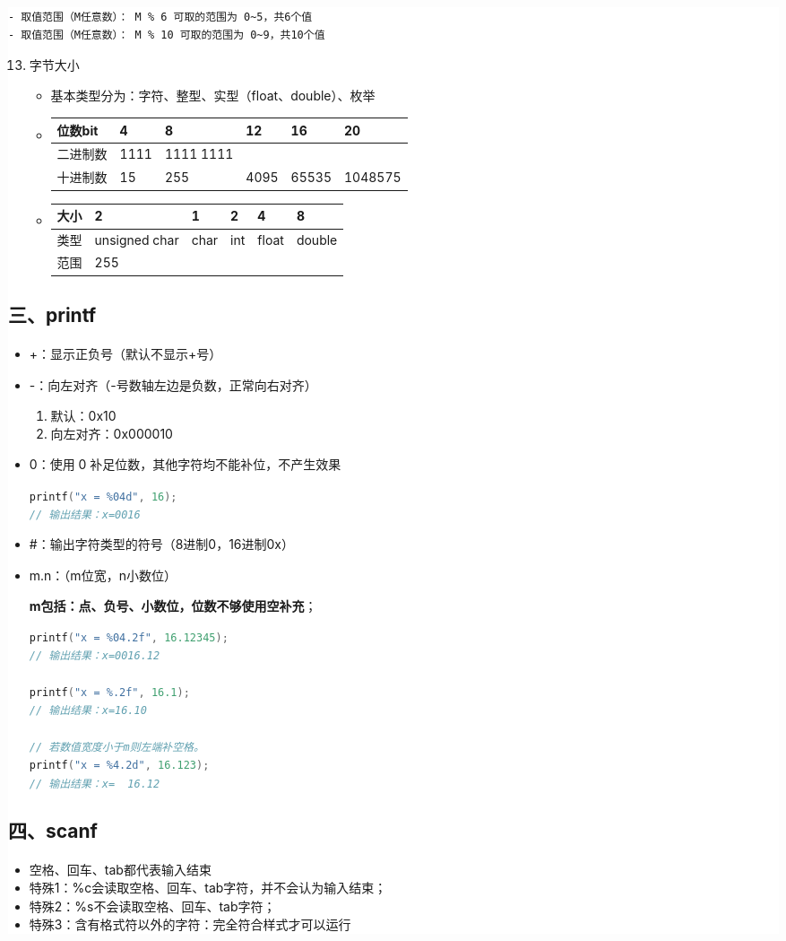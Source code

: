     - 取值范围（M任意数）： M % 6 可取的范围为 0~5，共6个值
    - 取值范围（M任意数）： M % 10 可取的范围为 0~9，共10个值

13. 字节大小

    - 基本类型分为：字符、整型、实型（float、double）、枚举

    - | 位数bit  | 4    | 8         | 12   | 16    | 20      |
      | -------- | ---- | --------- | ---- | ----- | ------- |
      | 二进制数 | 1111 | 1111 1111 |      |       |         |
      | 十进制数 | 15   | 255       | 4095 | 65535 | 1048575 |

    - | 大小 | 2             | 1    | 2    | 4     | 8      |
      | ---- | ------------- | ---- | ---- | ----- | ------ |
      | 类型 | unsigned char | char | int  | float | double |
      | 范围 | 255           |      |      |       |        |

## 三、printf 

- \+：显示正负号（默认不显示+号）

- \-：向左对齐（-号数轴左边是负数，正常向右对齐）

  1. 默认：0x10
  2. 向左对齐：0x000010

- 0：使用 0 补足位数，其他字符均不能补位，不产生效果

  ``` c
  printf("x = %04d", 16);
  // 输出结果：x=0016
  ```

- \#：输出字符类型的符号（8进制0，16进制0x）

- m.n：（m位宽，n小数位）

  **m包括：点、负号、小数位，位数不够使用空补充**；

  ``` c
  printf("x = %04.2f", 16.12345);
  // 输出结果：x=0016.12
  
  printf("x = %.2f", 16.1);
  // 输出结果：x=16.10
  
  // 若数值宽度小于m则左端补空格。
  printf("x = %4.2d", 16.123);
  // 输出结果：x=  16.12
  ```

## 四、scanf 

- 空格、回车、tab都代表输入结束
- 特殊1：%c会读取空格、回车、tab字符，并不会认为输入结束；
- 特殊2：%s不会读取空格、回车、tab字符；
- 特殊3：含有格式符以外的字符：完全符合样式才可以运行
